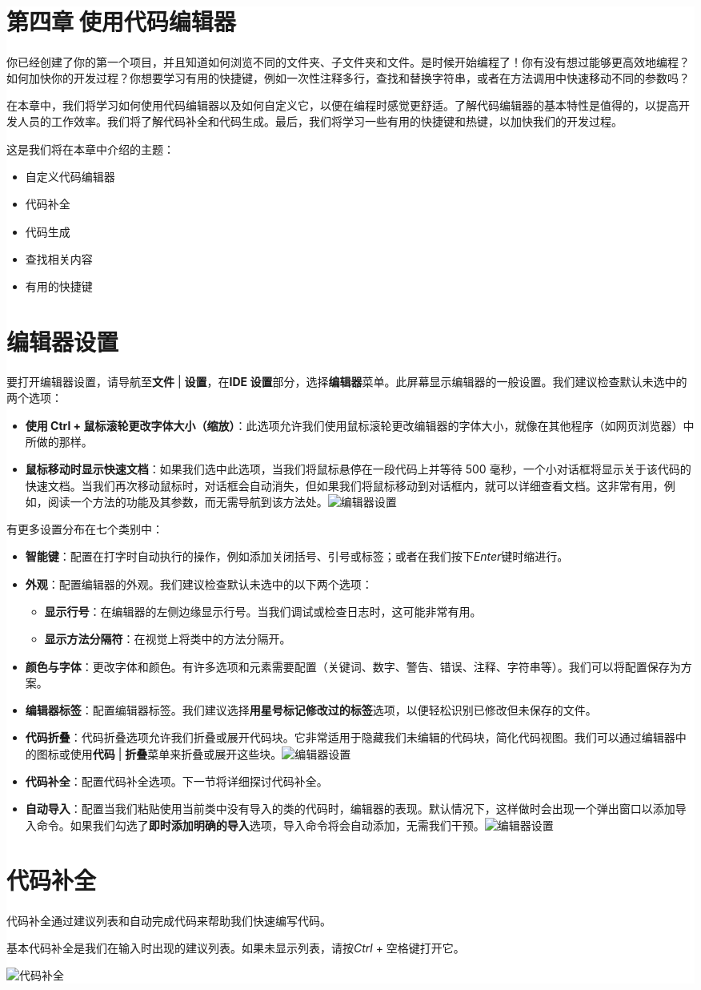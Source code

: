 # 第四章 使用代码编辑器

你已经创建了你的第一个项目，并且知道如何浏览不同的文件夹、子文件夹和文件。是时候开始编程了！你有没有想过能够更高效地编程？如何加快你的开发过程？你想要学习有用的快捷键，例如一次性注释多行，查找和替换字符串，或者在方法调用中快速移动不同的参数吗？

在本章中，我们将学习如何使用代码编辑器以及如何自定义它，以便在编程时感觉更舒适。了解代码编辑器的基本特性是值得的，以提高开发人员的工作效率。我们将了解代码补全和代码生成。最后，我们将学习一些有用的快捷键和热键，以加快我们的开发过程。

这是我们将在本章中介绍的主题：

+   自定义代码编辑器

+   代码补全

+   代码生成

+   查找相关内容

+   有用的快捷键

# 编辑器设置

要打开编辑器设置，请导航至**文件** | **设置**，在**IDE 设置**部分，选择**编辑器**菜单。此屏幕显示编辑器的一般设置。我们建议检查默认未选中的两个选项：

+   **使用 Ctrl + 鼠标滚轮更改字体大小（缩放）**：此选项允许我们使用鼠标滚轮更改编辑器的字体大小，就像在其他程序（如网页浏览器）中所做的那样。

+   **鼠标移动时显示快速文档**：如果我们选中此选项，当我们将鼠标悬停在一段代码上并等待 500 毫秒，一个小对话框将显示关于该代码的快速文档。当我们再次移动鼠标时，对话框会自动消失，但如果我们将鼠标移动到对话框内，就可以详细查看文档。这非常有用，例如，阅读一个方法的功能及其参数，而无需导航到该方法处。![编辑器设置](img/5273OS_04_01.jpg)

有更多设置分布在七个类别中：

+   **智能键**：配置在打字时自动执行的操作，例如添加关闭括号、引号或标签；或者在我们按下*Enter*键时缩进行。

+   **外观**：配置编辑器的外观。我们建议检查默认未选中的以下两个选项：

    +   **显示行号**：在编辑器的左侧边缘显示行号。当我们调试或检查日志时，这可能非常有用。

    +   **显示方法分隔符**：在视觉上将类中的方法分隔开。

+   **颜色与字体**：更改字体和颜色。有许多选项和元素需要配置（关键词、数字、警告、错误、注释、字符串等）。我们可以将配置保存为方案。

+   **编辑器标签**：配置编辑器标签。我们建议选择**用星号标记修改过的标签**选项，以便轻松识别已修改但未保存的文件。

+   **代码折叠**：代码折叠选项允许我们折叠或展开代码块。它非常适用于隐藏我们未编辑的代码块，简化代码视图。我们可以通过编辑器中的图标或使用**代码** | **折叠**菜单来折叠或展开这些块。![编辑器设置](img/5273OS_04_02.jpg)

+   **代码补全**：配置代码补全选项。下一节将详细探讨代码补全。

+   **自动导入**：配置当我们粘贴使用当前类中没有导入的类的代码时，编辑器的表现。默认情况下，这样做时会出现一个弹出窗口以添加导入命令。如果我们勾选了**即时添加明确的导入**选项，导入命令将会自动添加，无需我们干预。![编辑器设置](img/5273OS_04_03.jpg)

# 代码补全

代码补全通过建议列表和自动完成代码来帮助我们快速编写代码。

基本代码补全是我们在输入时出现的建议列表。如果未显示列表，请按*Ctrl* + 空格键打开它。

![代码补全](img/5273OS_04_04.jpg)

